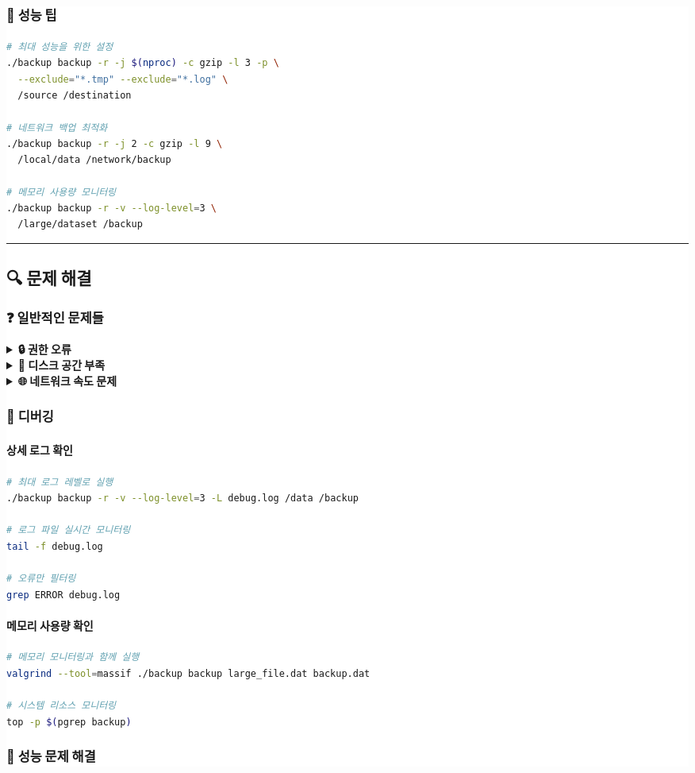 ### 🔧 **성능 팁**

```bash
# 최대 성능을 위한 설정
./backup backup -r -j $(nproc) -c gzip -l 3 -p \
  --exclude="*.tmp" --exclude="*.log" \
  /source /destination

# 네트워크 백업 최적화
./backup backup -r -j 2 -c gzip -l 9 \
  /local/data /network/backup

# 메모리 사용량 모니터링
./backup backup -r -v --log-level=3 \
  /large/dataset /backup
```

---

## 🔍 문제 해결

### ❓ **일반적인 문제들**

<details><summary><b>🔒 권한 오류</b></summary></details>

<details><summary><b>💾 디스크 공간 부족</b></summary></details>

<details><summary><b>🌐 네트워크 속도 문제</b></summary></details>

### 🐛 **디버깅**

#### 상세 로그 확인
```bash
# 최대 로그 레벨로 실행
./backup backup -r -v --log-level=3 -L debug.log /data /backup

# 로그 파일 실시간 모니터링
tail -f debug.log

# 오류만 필터링
grep ERROR debug.log
```

#### 메모리 사용량 확인
```bash
# 메모리 모니터링과 함께 실행
valgrind --tool=massif ./backup backup large_file.dat backup.dat

# 시스템 리소스 모니터링
top -p $(pgrep backup)
```

### 🔧 **성능 문제 해결**

